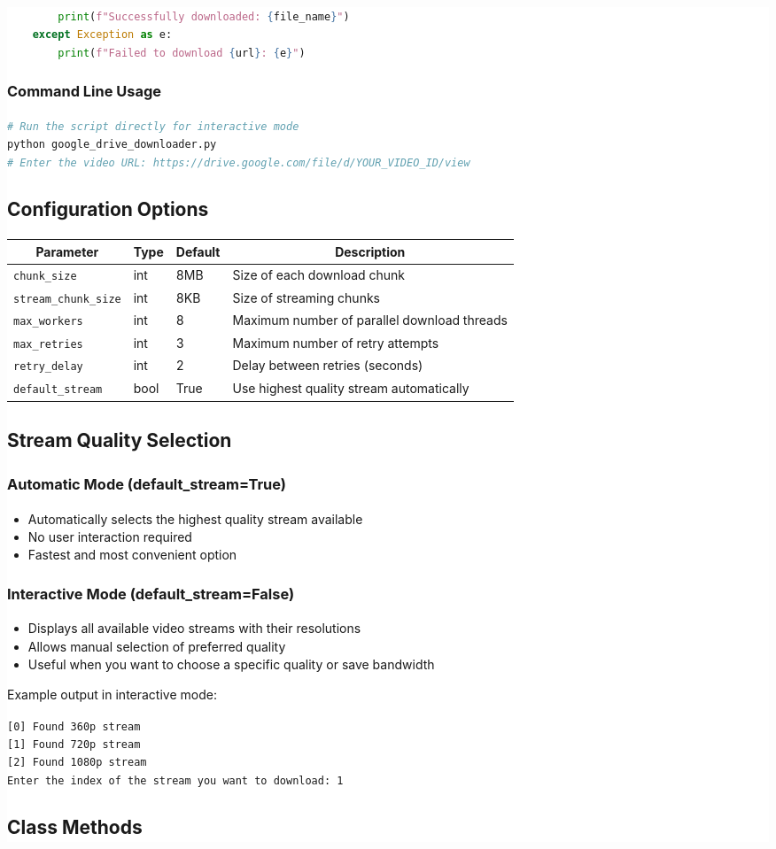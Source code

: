 ```python
        print(f"Successfully downloaded: {file_name}")
    except Exception as e:
        print(f"Failed to download {url}: {e}")
```

### Command Line Usage

```python
# Run the script directly for interactive mode
python google_drive_downloader.py
# Enter the video URL: https://drive.google.com/file/d/YOUR_VIDEO_ID/view
```

## Configuration Options

| Parameter | Type | Default | Description |
|-----------|------|---------|-------------|
| `chunk_size` | int | 8MB | Size of each download chunk |
| `stream_chunk_size` | int | 8KB | Size of streaming chunks |
| `max_workers` | int | 8 | Maximum number of parallel download threads |
| `max_retries` | int | 3 | Maximum number of retry attempts |
| `retry_delay` | int | 2 | Delay between retries (seconds) |
| `default_stream` | bool | True | Use highest quality stream automatically |

## Stream Quality Selection

### Automatic Mode (default_stream=True)
- Automatically selects the highest quality stream available
- No user interaction required
- Fastest and most convenient option

### Interactive Mode (default_stream=False)  
- Displays all available video streams with their resolutions
- Allows manual selection of preferred quality
- Useful when you want to choose a specific quality or save bandwidth

Example output in interactive mode:
```
[0] Found 360p stream
[1] Found 720p stream
[2] Found 1080p stream
Enter the index of the stream you want to download: 1
```

## Class Methods
